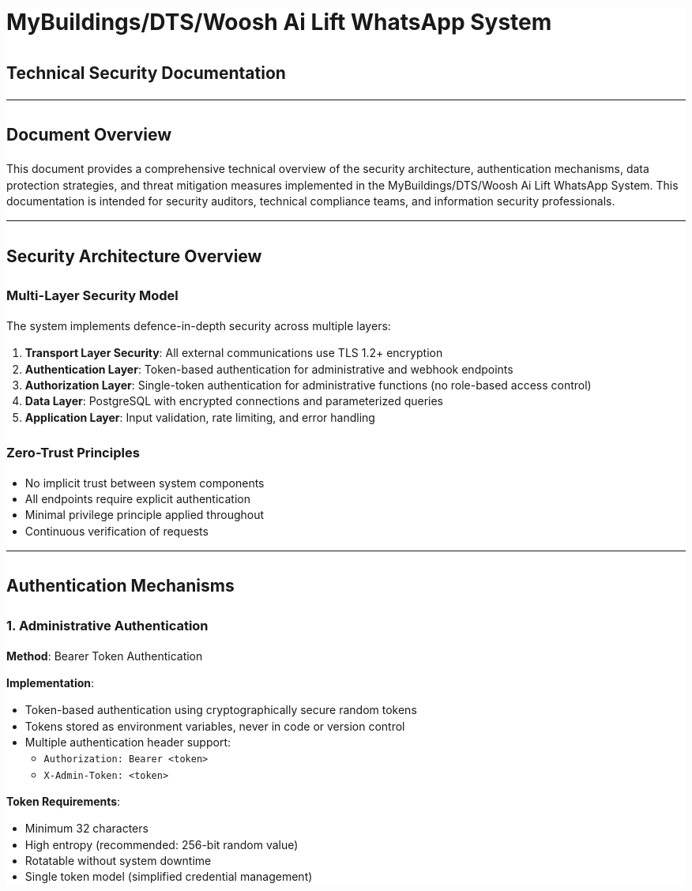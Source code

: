 # MyBuildings/DTS/Woosh Ai Lift WhatsApp System
## Technical Security Documentation

---

## Document Overview

This document provides a comprehensive technical overview of the security architecture, authentication mechanisms, data protection strategies, and threat mitigation measures implemented in the MyBuildings/DTS/Woosh Ai Lift WhatsApp System. This documentation is intended for security auditors, technical compliance teams, and information security professionals.

---

## Security Architecture Overview

### Multi-Layer Security Model

The system implements defence-in-depth security across multiple layers:

1. **Transport Layer Security**: All external communications use TLS 1.2+ encryption
2. **Authentication Layer**: Token-based authentication for administrative and webhook endpoints
3. **Authorization Layer**: Single-token authentication for administrative functions (no role-based access control)
4. **Data Layer**: PostgreSQL with encrypted connections and parameterized queries
5. **Application Layer**: Input validation, rate limiting, and error handling

### Zero-Trust Principles

- No implicit trust between system components
- All endpoints require explicit authentication
- Minimal privilege principle applied throughout
- Continuous verification of requests

---

## Authentication Mechanisms

### 1. Administrative Authentication

**Method**: Bearer Token Authentication

**Implementation**:
- Token-based authentication using cryptographically secure random tokens
- Tokens stored as environment variables, never in code or version control
- Multiple authentication header support:
  - `Authorization: Bearer <token>`
  - `X-Admin-Token: <token>`

**Token Requirements**:
- Minimum 32 characters
- High entropy (recommended: 256-bit random value)
- Rotatable without system downtime
- Single token model (simplified credential management)
